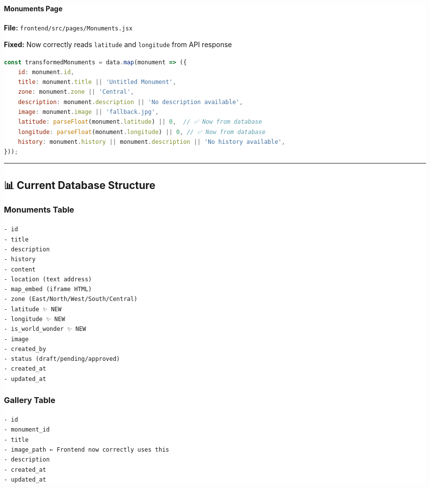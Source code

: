#### Monuments Page
**File:** `frontend/src/pages/Monuments.jsx`

**Fixed:** Now correctly reads `latitude` and `longitude` from API response
```javascript
const transformedMonuments = data.map(monument => ({
    id: monument.id,
    title: monument.title || 'Untitled Monument',
    zone: monument.zone || 'Central',
    description: monument.description || 'No description available',
    image: monument.image || 'fallback.jpg',
    latitude: parseFloat(monument.latitude) || 0,  // ✅ Now from database
    longitude: parseFloat(monument.longitude) || 0, // ✅ Now from database
    history: monument.history || monument.description || 'No history available',
}));
```

---

## 📊 Current Database Structure

### Monuments Table
```
- id
- title
- description
- history
- content
- location (text address)
- map_embed (iframe HTML)
- zone (East/North/West/South/Central)
- latitude ✨ NEW
- longitude ✨ NEW
- is_world_wonder ✨ NEW
- image
- created_by
- status (draft/pending/approved)
- created_at
- updated_at
```

### Gallery Table
```
- id
- monument_id
- title
- image_path ← Frontend now correctly uses this
- description
- created_at
- updated_at
```
